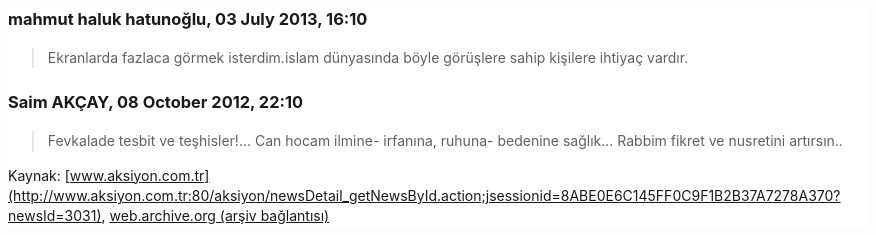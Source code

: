 ### mahmut haluk hatunoğlu, 03 July 2013, 16:10
> Ekranlarda fazlaca görmek isterdim.islam dünyasında böyle görüşlere sahip kişilere ihtiyaç vardır.

### Saim AKÇAY, 08 October 2012, 22:10
> Fevkalade tesbit ve teşhisler!... Can hocam ilmine- irfanına, ruhuna- bedenine sağlık... Rabbim fikret ve nusretini artırsın.. 

Kaynak: [www.aksiyon.com.tr](http://www.aksiyon.com.tr:80/aksiyon/newsDetail_getNewsById.action;jsessionid=8ABE0E6C145FF0C9F1B2B37A7278A370?newsId=3031), [web.archive.org (arşiv bağlantısı)](http://web.archive.org/web/20140904073252/http://www.aksiyon.com.tr:80/aksiyon/newsDetail_getNewsById.action;jsessionid=8ABE0E6C145FF0C9F1B2B37A7278A370?newsId=3031)
